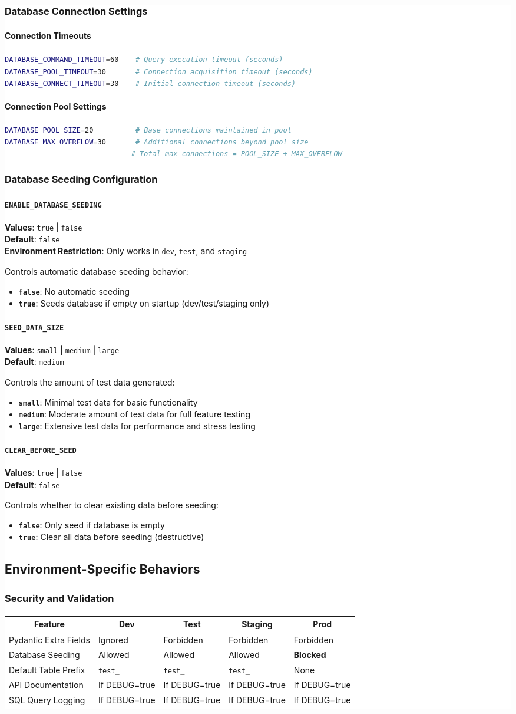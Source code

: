 ### Database Connection Settings

#### Connection Timeouts
```bash
DATABASE_COMMAND_TIMEOUT=60    # Query execution timeout (seconds)
DATABASE_POOL_TIMEOUT=30       # Connection acquisition timeout (seconds)
DATABASE_CONNECT_TIMEOUT=30    # Initial connection timeout (seconds)
```

#### Connection Pool Settings
```bash
DATABASE_POOL_SIZE=20          # Base connections maintained in pool
DATABASE_MAX_OVERFLOW=30       # Additional connections beyond pool_size
                              # Total max connections = POOL_SIZE + MAX_OVERFLOW
```

### Database Seeding Configuration

#### `ENABLE_DATABASE_SEEDING`
**Values**: `true` | `false`  
**Default**: `false`  
**Environment Restriction**: Only works in `dev`, `test`, and `staging`

Controls automatic database seeding behavior:

- **`false`**: No automatic seeding
- **`true`**: Seeds database if empty on startup (dev/test/staging only)

#### `SEED_DATA_SIZE`
**Values**: `small` | `medium` | `large`  
**Default**: `medium`

Controls the amount of test data generated:

- **`small`**: Minimal test data for basic functionality
- **`medium`**: Moderate amount of test data for full feature testing
- **`large`**: Extensive test data for performance and stress testing

#### `CLEAR_BEFORE_SEED`
**Values**: `true` | `false`  
**Default**: `false`

Controls whether to clear existing data before seeding:

- **`false`**: Only seed if database is empty
- **`true`**: Clear all data before seeding (destructive)

## Environment-Specific Behaviors

### Security and Validation

| Feature | Dev | Test | Staging | Prod |
|---------|-----|------|---------|------|
| Pydantic Extra Fields | Ignored | Forbidden | Forbidden | Forbidden |
| Database Seeding | Allowed | Allowed | Allowed | **Blocked** |
| Default Table Prefix | `test_` | `test_` | `test_` | None |
| API Documentation | If DEBUG=true | If DEBUG=true | If DEBUG=true | If DEBUG=true |
| SQL Query Logging | If DEBUG=true | If DEBUG=true | If DEBUG=true | If DEBUG=true |
